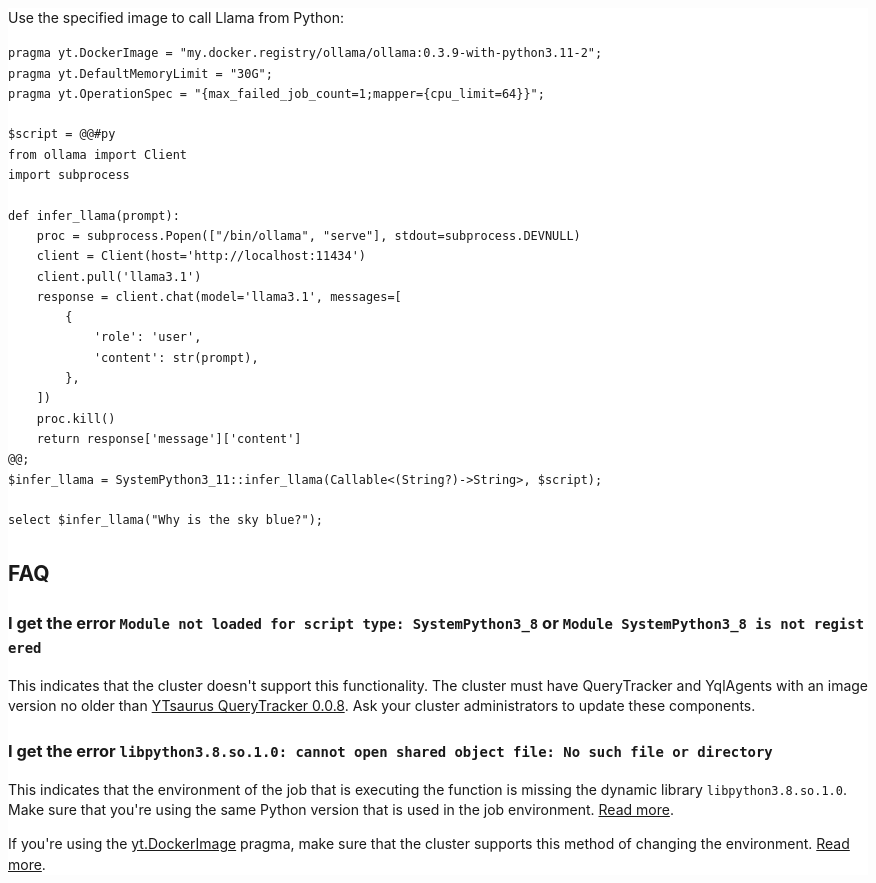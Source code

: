 Use the specified image to call Llama from Python:

```yql
pragma yt.DockerImage = "my.docker.registry/ollama/ollama:0.3.9-with-python3.11-2";
pragma yt.DefaultMemoryLimit = "30G";
pragma yt.OperationSpec = "{max_failed_job_count=1;mapper={cpu_limit=64}}";

$script = @@#py
from ollama import Client
import subprocess

def infer_llama(prompt):
    proc = subprocess.Popen(["/bin/ollama", "serve"], stdout=subprocess.DEVNULL)
    client = Client(host='http://localhost:11434')
    client.pull('llama3.1')
    response = client.chat(model='llama3.1', messages=[
        {
            'role': 'user',
            'content': str(prompt),
        },
    ])
    proc.kill()
    return response['message']['content']
@@;
$infer_llama = SystemPython3_11::infer_llama(Callable<(String?)->String>, $script);

select $infer_llama("Why is the sky blue?");
```

## FAQ

### I get the error `Module not loaded for script type: SystemPython3_8` or `Module SystemPython3_8 is not registered`

This indicates that the cluster doesn't support this functionality. The cluster must have QueryTracker and YqlAgents with an image version no older than [YTsaurus QueryTracker 0.0.8](https://github.com/ytsaurus/ytsaurus/releases/tag/docker%2Fquery-tracker%2F0.0.8). Ask your cluster administrators to update these components.

### I get the error `libpython3.8.so.1.0: cannot open shared object file: No such file or directory`

This indicates that the environment of the job that is executing the function is missing the dynamic library `libpython3.8.so.1.0`. Make sure that you're using the same Python version that is used in the job environment. [Read more](#environment).

If you're using the [yt.DockerImage](../../../yql/syntax/pragma.md#ytdockerimage) pragma, make sure that the cluster supports this method of changing the environment. [Read more](../../../admin-guide/prepare-spec.md#job-environment).
